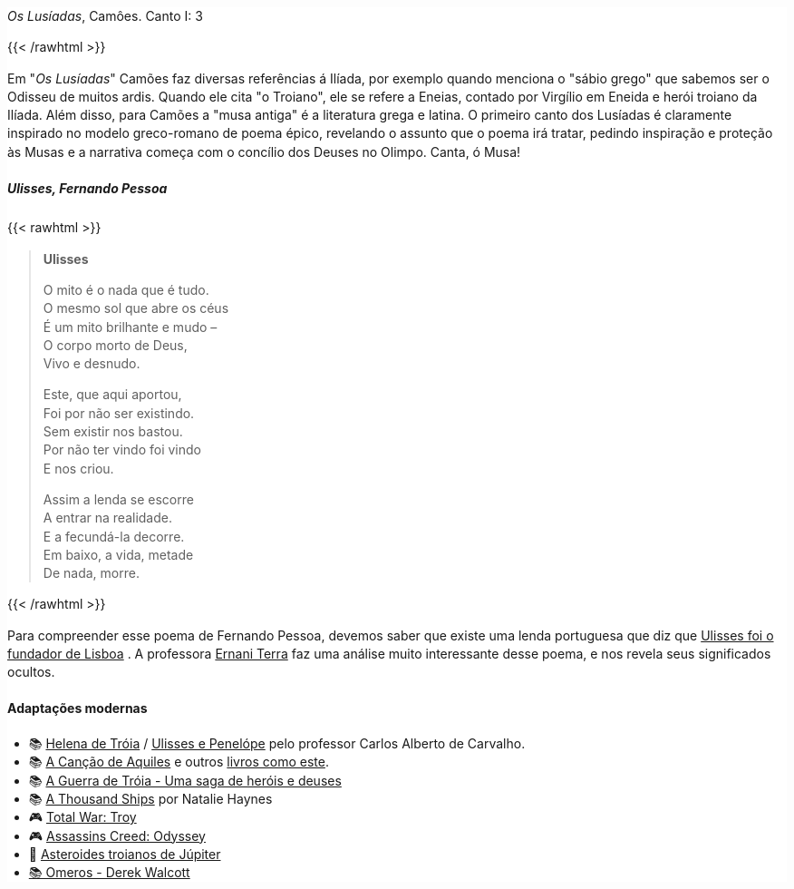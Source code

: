 <p><em>Os Lusíadas</em>, Camôes. Canto I: 3</p>
</blockquote>
{{< /rawhtml >}}

Em "*Os Lusíadas*" Camões faz diversas referências á Ilíada, por exemplo quando menciona o "sábio grego" que sabemos ser o Odisseu de muitos ardis. Quando ele cita "o Troiano", ele se refere a Eneias, contado por Virgílio em Eneida e herói troiano da Ilíada. Além disso, para Camões a "musa antiga" é a literatura grega e latina. O primeiro canto dos Lusíadas é claramente inspirado no modelo greco-romano de poema épico, revelando o assunto que o poema irá tratar, pedindo inspiração e proteção às Musas e a narrativa começa com o concílio dos Deuses no Olimpo. Canta, ó Musa!

##### Ulisses, Fernando Pessoa

{{< rawhtml >}}
<blockquote>
<strong>Ulisses</strong>
<p> 
O mito é o nada que é tudo.<br>
O mesmo sol que abre os céus<br>
É um mito brilhante e mudo –<br>
O corpo morto de Deus,<br>
Vivo e desnudo.<br>
</p><p>
Este, que aqui aportou,<br>
Foi por não ser existindo.<br>
Sem existir nos bastou.<br>
Por não ter vindo foi vindo<br>
E nos criou.<br>
</p><p>
Assim a lenda se escorre<br>
A entrar na realidade.<br>
E a fecundá-la decorre.<br>
Em baixo, a vida, metade<br>
De nada, morre.<br>
</p>
</blockquote>
{{< /rawhtml >}}

Para compreender esse poema de Fernando Pessoa, devemos saber que existe uma lenda portuguesa que diz que [Ulisses foi o fundador de Lisboa](https://www.cidadeecultura.com/lenda-portuguesa/) . A professora [Ernani Terra](https://www.ernaniterra.com.br/ulisses-um-poema-de-fernando-pessoa/) faz uma análise muito interessante desse poema, e nos revela seus significados ocultos.

#### Adaptações modernas

- 📚 [Helena de Tróia](https://www.amazon.com.br/Helena-Troia-Destino-Um-Povo/dp/8582750153/) / [Ulisses e Penelópe](https://www.amazon.com.br/Ulisses-Penelope-Nostalgia-Alberto-Carvalho/dp/8588038226/) pelo professor Carlos Alberto de Carvalho.
- 📚 [A Canção de Aquiles](https://www.amazon.com.br/can%C3%A7%C3%A3o-Aquiles-aclamada-releitura-Il%C3%ADada/dp/6555354186/) e outros [livros como este](https://fivebooks.com/books-like/the-song-of-achilles/).
- 📚 [A Guerra de Tróia - Uma saga de heróis e deuses](https://www.amazon.com.br/Guerra-Troia-Saga-Her%C3%B3is-Deuses/dp/8525432342)
- 📚 [A Thousand Ships](https://www.amazon.com.br/gp/product/B07K6SG62Z/) por Natalie Haynes
- 🎮 [Total War: Troy](https://www.totalwar.com/games/troy/)
- 🎮 [Assassins Creed: Odyssey](https://store.steampowered.com/app/812140/Assassins_Creed_Odyssey/)
- 🔭 [Asteroides troianos de Júpiter](https://pt.m.wikipedia.org/wiki/Asteroides_troianos_de_J%C3%BApiter)
- [📚 Omeros - Derek Walcott](https://www.amazon.com/Omeros-DEREK-WALCOTT/dp/0374523509/)
